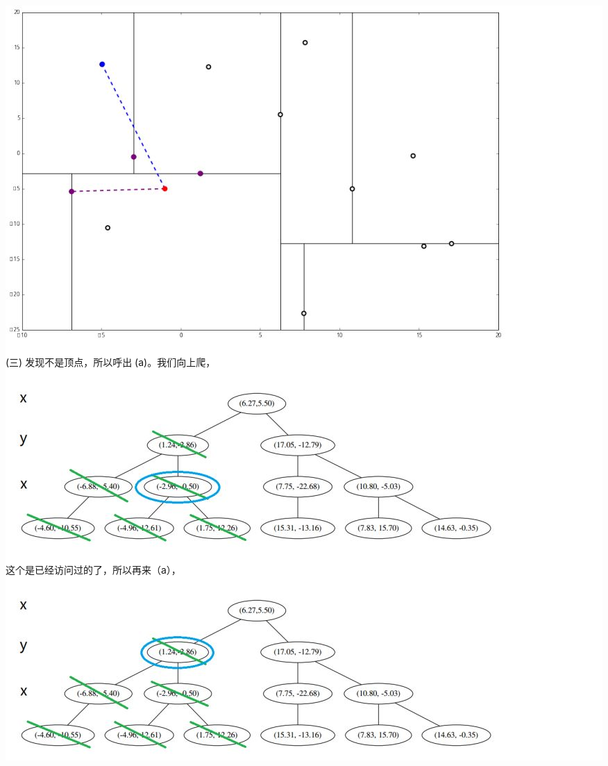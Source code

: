 ![kd-tree-search-rabbit-43](pic/kd-tree-search-rabbit-43.jpg)

(三) 发现不是顶点，所以呼出 (a)。我们向上爬，

![kd-tree-search-rabbit-44](pic/kd-tree-search-rabbit-44.jpg)

这个是已经访问过的了，所以再来（a），

![kd-tree-search-rabbit-45](pic/kd-tree-search-rabbit-45.jpg)
